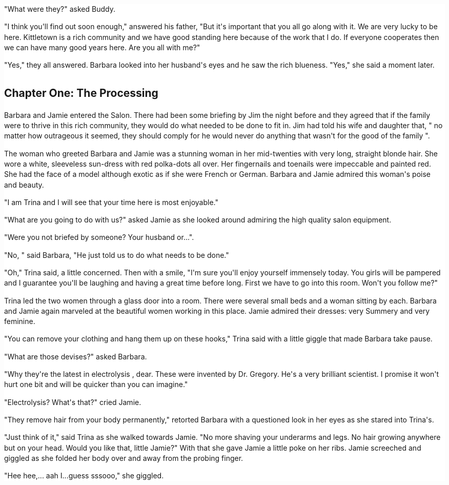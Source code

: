 "What were they?" asked Buddy.

"I think you'll find out soon enough," answered his father, "But it's important that you all go along with it. We are very lucky to be here. Kittletown is a rich community and we have good standing here because of the work that I do. If everyone cooperates then we can have many good years here. Are you all with me?"

"Yes," they all answered. Barbara looked into her husband's eyes and he saw the rich blueness. "Yes," she said a moment later.

## Chapter One: The Processing
 
Barbara and Jamie entered the Salon. There had been some briefing by Jim the night before and they agreed that if the family were to thrive in this rich community, they would do what needed to be done to fit in. Jim had told his wife and daughter that, " no matter how outrageous it seemed, they should comply for he would never do anything that wasn't for the good of the family ".

The woman who greeted Barbara and Jamie was a stunning woman in her mid-twenties with very long, straight blonde hair. She wore a white, sleeveless sun-dress with red polka-dots all over. Her fingernails and toenails were impeccable and painted red. She had the face of a model although exotic as if she were French or German. Barbara and Jamie admired this woman's poise and beauty.

"I am Trina and I will see that your time here is most enjoyable."

"What are you going to do with us?" asked Jamie as she looked around admiring the high quality salon equipment.

"Were you not briefed by someone? Your husband or...".

"No, " said Barbara, "He just told us to do what needs to be done."

"Oh," Trina said, a little concerned. Then with a smile, "I'm sure you'll enjoy yourself immensely today. You girls will be pampered and I guarantee you'll be laughing and having a great time before long. First we have to go into this room. Won't you follow me?"

Trina led the two women through a glass door into a room. There were several small beds and a woman sitting by each. Barbara and Jamie again marveled at the beautiful women working in this place. Jamie admired their dresses: very Summery and very feminine.

"You can remove your clothing and hang them up on these hooks," Trina said with a little giggle that made Barbara take pause.

"What are those devises?" asked Barbara.

"Why they're the latest in electrolysis , dear. These were invented by Dr. Gregory. He's a very brilliant scientist. I promise it won't hurt one bit and will be quicker than you can imagine."

"Electrolysis? What's that?" cried Jamie.

"They remove hair from your body permanently," retorted Barbara with a questioned look in her eyes as she stared into Trina's.

"Just think of it," said Trina as she walked towards Jamie. "No more shaving your underarms and legs. No hair growing anywhere but on your head. Would you like that, little Jamie?" With that she gave Jamie a little poke on her ribs. Jamie screeched and giggled as she folded her body over and away from the probing finger.

"Hee hee,... aah I...guess sssooo," she giggled.
